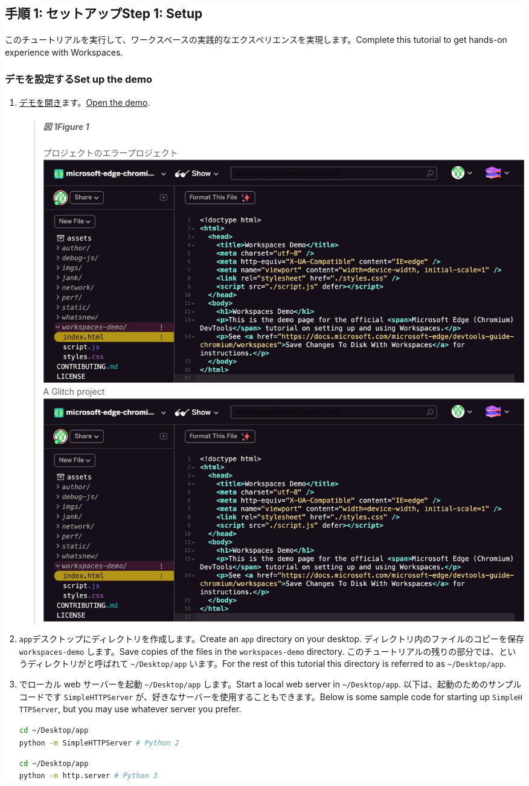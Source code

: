   

## <span data-ttu-id="5a5a1-127">手順 1: セットアップ</span><span class="sxs-lookup"><span data-stu-id="5a5a1-127">Step 1: Setup</span></span>   

<span data-ttu-id="5a5a1-128">このチュートリアルを実行して、ワークスペースの実践的なエクスペリエンスを実現します。</span><span class="sxs-lookup"><span data-stu-id="5a5a1-128">Complete this tutorial to get hands-on experience with Workspaces.</span></span>  

### <span data-ttu-id="5a5a1-129">デモを設定する</span><span class="sxs-lookup"><span data-stu-id="5a5a1-129">Set up the demo</span></span>   

1.  <span data-ttu-id="5a5a1-130">[デモを開き][GlitchWorkspacesDemo]ます。</span><span class="sxs-lookup"><span data-stu-id="5a5a1-130">[Open the demo][GlitchWorkspacesDemo].</span></span>    
    
    > ##### <span data-ttu-id="5a5a1-131">図 1</span><span class="sxs-lookup"><span data-stu-id="5a5a1-131">Figure 1</span></span>  
    > <span data-ttu-id="5a5a1-132">プロジェクトのエラープロジェクト ![][ImageGlitchProject]</span><span class="sxs-lookup"><span data-stu-id="5a5a1-132">A Glitch project ![A Glitch project][ImageGlitchProject]</span></span>  
    
    <!--1.  Click the project name.  -->
    <!--1.  Select **Advanced Options** > **Download Project**.  
    
    > ##### Figure 2  
    > The Download Project button  
    > ![The Download Project button][ImageDownloadProjectButton]  
    -->
    <!--1.  Close the tab.  -->
    <!--1.  Unzip the source code and move the unzipped `app` directory to your desktop.  For the rest of this tutorial this directory is referred to as `~/Desktop/app`.  -->  
    
1.  <span data-ttu-id="5a5a1-133">`app`デスクトップにディレクトリを作成します。</span><span class="sxs-lookup"><span data-stu-id="5a5a1-133">Create an `app` directory on your desktop.</span></span>  <span data-ttu-id="5a5a1-134">ディレクトリ内のファイルのコピーを保存 `workspaces-demo` します。</span><span class="sxs-lookup"><span data-stu-id="5a5a1-134">Save copies of the files in the `workspaces-demo` directory.</span></span>  <span data-ttu-id="5a5a1-135">このチュートリアルの残りの部分では、というディレクトリがと呼ばれて `~/Desktop/app` います。</span><span class="sxs-lookup"><span data-stu-id="5a5a1-135">For the rest of this tutorial this directory is referred to as `~/Desktop/app`.</span></span>  
1.  <span data-ttu-id="5a5a1-136">でローカル web サーバーを起動 `~/Desktop/app` します。</span><span class="sxs-lookup"><span data-stu-id="5a5a1-136">Start a local web server in `~/Desktop/app`.</span></span>  <span data-ttu-id="5a5a1-137">以下は、起動のためのサンプルコードです `SimpleHTTPServer` が、好きなサーバーを使用することもできます。</span><span class="sxs-lookup"><span data-stu-id="5a5a1-137">Below is some sample code for starting up `SimpleHTTPServer`, but you may use whatever server you prefer.</span></span>  
    
    ```bash
    cd ~/Desktop/app
    python -m SimpleHTTPServer # Python 2
    ```  
    
    ```bash
    cd ~/Desktop/app
    python -m http.server # Python 3
    ```  
    

[ImageGlitchProject]: /microsoft-edge/devtools-guide-chromium/media/workspaces-glitch-workspaces-demo-source.msft.png "図 1: ランダムに生成された名前を持つエラープロジェクト"  
[ImageConsolePanel]: /microsoft-edge/devtools-guide-chromium/media/workspaces-workspaces-demo-console.msft.png "Figure 3: The Console panel"  
[ImageFilesystem]: /microsoft-edge/devtools-guide-chromium/media/workspaces-workspaces-demo-sources-filesystem.msft.png "Figure 4: The Filesystem tab"  
[ImageStylesGreen]: /microsoft-edge/devtools-guide-chromium/media/workspaces-workspaces-demo-elements-styles-css.msft.png "Figure 7: The green indicator that the file is linked"  
[DevToolsCssIndex]: /microsoft-edge/devtools-guide-chromium/css/index "CSS の表示と変更を始める"  
[GlitchWorkspacesDemo]: https://glitch.com/edit/#!/microsoft-edge-chromium-devtools?path=workspaces-demo/index.html:1:0 "ワークスペースデモファイル |故障"  
[MDNCSSContent]: https://developer.mozilla.org/docs/Web/CSS/content "コンテンツ-CSS: カスケードスタイルシート |MDN"  
[MDNWebGettingStarted]: https://developer.mozilla.org/docs/Learn/Getting_started_with_the_web "Web の概要 |MDN"  
[MDNSimpleLocalHTTPServer]: https://developer.mozilla.org/docs/Learn/Common_questions/set_up_a_local_testing_server#Running_a_simple_local_HTTP_server "簡単なローカル HTTP サーバーを実行する |MDN"  
[MDNWebAPIsDOM]: https://developer.mozilla.org/docs/Web/API/Document_Object_Model/Introduction "DOM の概要-Web Api |MDN"  
[TreehouseBlogSourceMaps]: https://blog.teamtreehouse.com/introduction-source-maps "ソースマップの概要 |Treehouse ブログ"  
[WikiPortURLs]: https://en.wikipedia.org/wiki/Port_(computer_networking)#Use_in_URLs "ポート \ (コンピューターネットワーク \)-Wikipedia"  
[CCA4IL]: https://creativecommons.org/licenses/by/4.0  
[CCby4Image]: https://i.creativecommons.org/l/by/4.0/88x31.png  
[GoogleSitePolicies]: https://developers.google.com/terms/site-policies  
[KayceBasques]: https://developers.google.com/web/resources/contributors/kaycebasques  